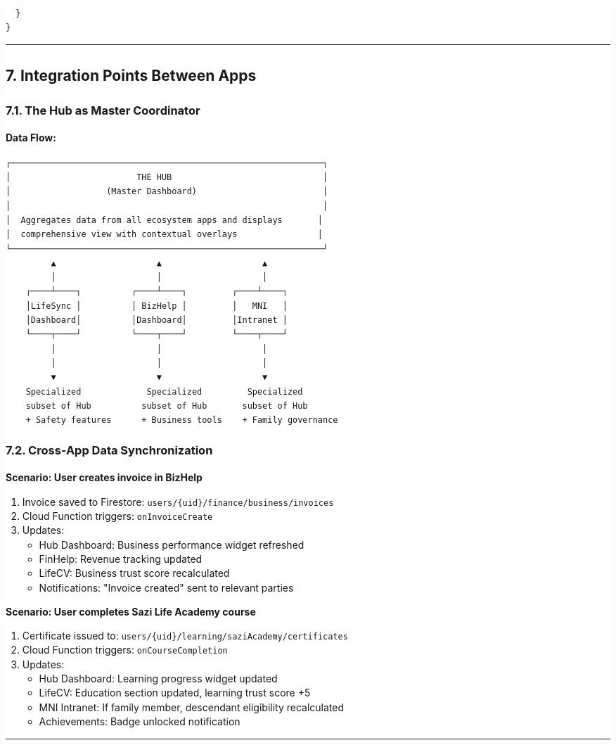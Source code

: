 ```javascript
  }
}
```

---

## 7. Integration Points Between Apps

### 7.1. The Hub as Master Coordinator

**Data Flow:**
```
┌──────────────────────────────────────────────────────────────┐
│                         THE HUB                              │
│                   (Master Dashboard)                         │
│                                                              │
│  Aggregates data from all ecosystem apps and displays       │
│  comprehensive view with contextual overlays                │
└──────────────────────────────────────────────────────────────┘
         ▲                    ▲                    ▲
         │                    │                    │
    ┌────┴────┐          ┌────┴────┐         ┌────┴────┐
    │LifeSync │          │ BizHelp │         │   MNI   │
    │Dashboard│          │Dashboard│         │Intranet │
    └────┬────┘          └────┬────┘         └────┬────┘
         │                    │                    │
         │                    │                    │
         ▼                    ▼                    ▼
    Specialized             Specialized         Specialized
    subset of Hub          subset of Hub       subset of Hub
    + Safety features      + Business tools    + Family governance
```

### 7.2. Cross-App Data Synchronization

**Scenario: User creates invoice in BizHelp**
1. Invoice saved to Firestore: `users/{uid}/finance/business/invoices`
2. Cloud Function triggers: `onInvoiceCreate`
3. Updates:
   - Hub Dashboard: Business performance widget refreshed
   - FinHelp: Revenue tracking updated
   - LifeCV: Business trust score recalculated
   - Notifications: "Invoice created" sent to relevant parties

**Scenario: User completes Sazi Life Academy course**
1. Certificate issued to: `users/{uid}/learning/saziAcademy/certificates`
2. Cloud Function triggers: `onCourseCompletion`
3. Updates:
   - Hub Dashboard: Learning progress widget updated
   - LifeCV: Education section updated, learning trust score +5
   - MNI Intranet: If family member, descendant eligibility recalculated
   - Achievements: Badge unlocked notification

---